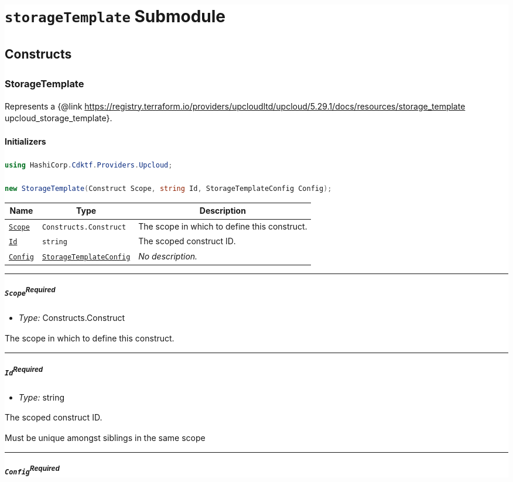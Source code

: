 # `storageTemplate` Submodule <a name="`storageTemplate` Submodule" id="@cdktf/provider-upcloud.storageTemplate"></a>

## Constructs <a name="Constructs" id="Constructs"></a>

### StorageTemplate <a name="StorageTemplate" id="@cdktf/provider-upcloud.storageTemplate.StorageTemplate"></a>

Represents a {@link https://registry.terraform.io/providers/upcloudltd/upcloud/5.29.1/docs/resources/storage_template upcloud_storage_template}.

#### Initializers <a name="Initializers" id="@cdktf/provider-upcloud.storageTemplate.StorageTemplate.Initializer"></a>

```csharp
using HashiCorp.Cdktf.Providers.Upcloud;

new StorageTemplate(Construct Scope, string Id, StorageTemplateConfig Config);
```

| **Name** | **Type** | **Description** |
| --- | --- | --- |
| <code><a href="#@cdktf/provider-upcloud.storageTemplate.StorageTemplate.Initializer.parameter.scope">Scope</a></code> | <code>Constructs.Construct</code> | The scope in which to define this construct. |
| <code><a href="#@cdktf/provider-upcloud.storageTemplate.StorageTemplate.Initializer.parameter.id">Id</a></code> | <code>string</code> | The scoped construct ID. |
| <code><a href="#@cdktf/provider-upcloud.storageTemplate.StorageTemplate.Initializer.parameter.config">Config</a></code> | <code><a href="#@cdktf/provider-upcloud.storageTemplate.StorageTemplateConfig">StorageTemplateConfig</a></code> | *No description.* |

---

##### `Scope`<sup>Required</sup> <a name="Scope" id="@cdktf/provider-upcloud.storageTemplate.StorageTemplate.Initializer.parameter.scope"></a>

- *Type:* Constructs.Construct

The scope in which to define this construct.

---

##### `Id`<sup>Required</sup> <a name="Id" id="@cdktf/provider-upcloud.storageTemplate.StorageTemplate.Initializer.parameter.id"></a>

- *Type:* string

The scoped construct ID.

Must be unique amongst siblings in the same scope

---

##### `Config`<sup>Required</sup> <a name="Config" id="@cdktf/provider-upcloud.storageTemplate.StorageTemplate.Initializer.parameter.config"></a>
